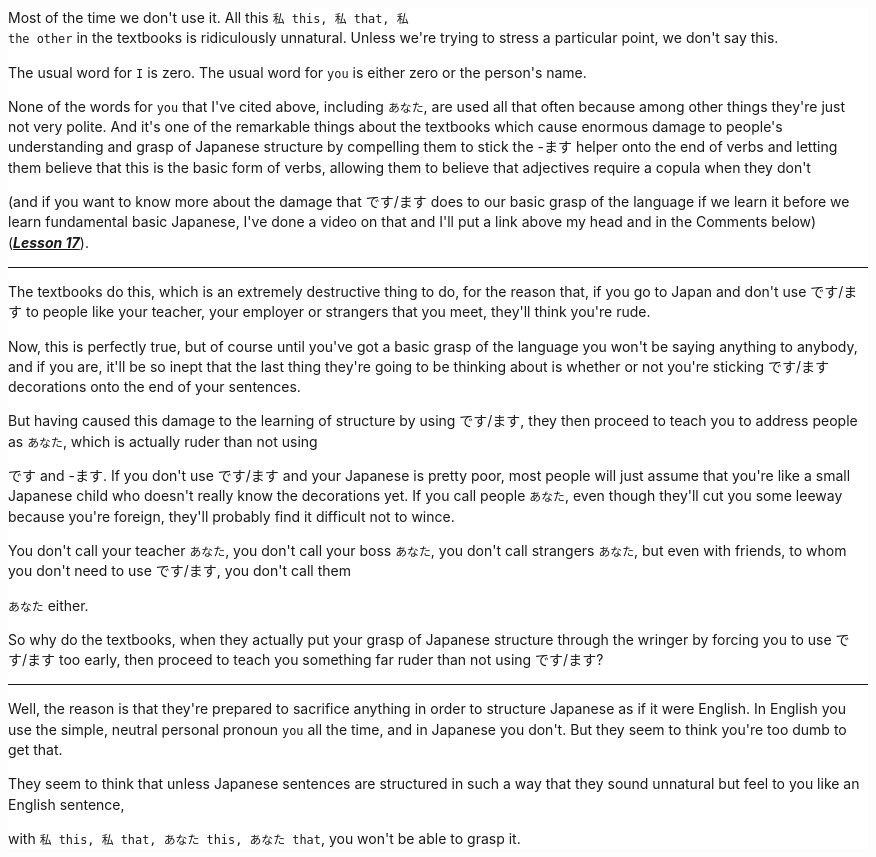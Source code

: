 Most of the time we don't use it. All this <code>私 this, 私 that, 私 the other</code> in the textbooks is ridiculously unnatural. Unless we're trying to stress a particular point, we don't say this.

The usual word for <code>I</code> is zero. The usual word for <code>you</code> is either zero or the person's name.

None of the words for <code>you</code> that I've cited above, including <code>あなた</code>, are used all that often because among other things they're just not very polite. And it's one of the remarkable things about the textbooks which cause enormous damage to people's understanding and grasp of Japanese structure by compelling them to stick the -ます helper onto the end of verbs and letting them believe that this is the basic form of verbs, allowing them to believe that adjectives require a copula when they don't

(and if you want to know more about the damage that です/ます does to our basic grasp of the language if we learn it before we learn fundamental basic Japanese, I've done a video on that and I'll put a link above my head and in the Comments below) ([***Lesson 17***](https://www.youtube.com/watch?v=ymJWb31qWI8&t=0s)).

---

The textbooks do this, which is an extremely destructive thing to do, for the reason that, if you go to Japan and don't use です/ます to people like your teacher, your employer or strangers that you meet, they'll think you're rude.

Now, this is perfectly true, but of course until you've got a basic grasp of the language you won't be saying anything to anybody, and if you are, it'll be so inept that the last thing they're going to be thinking about is whether or not you're sticking です/ます decorations onto the end of your sentences.

But having caused this damage to the learning of structure by using です/ます, they then proceed to teach you to address people as <code>あなた</code>, which is actually ruder than not using

です and -ます. If you don't use です/ます and your Japanese is pretty poor, most people will just assume that you're like a small Japanese child who doesn't really know the decorations yet. If you call people <code>あなた</code>, even though they'll cut you some leeway because you're foreign, they'll probably find it difficult not to wince.

You don't call your teacher <code>あなた</code>, you don't call your boss <code>あなた</code>, you don't call strangers <code>あなた</code>, but even with friends, to whom you don't need to use です/ます, you don't call them

<code>あなた</code> either.

So why do the textbooks, when they actually put your grasp of Japanese structure through the wringer by forcing you to use です/ます too early, then proceed to teach you something far ruder than not using です/ます?

---

Well, the reason is that they're prepared to sacrifice anything in order to structure Japanese as if it were English. In English you use the simple, neutral personal pronoun <code>you</code> all the time, and in Japanese you don't. But they seem to think you're too dumb to get that.

They seem to think that unless Japanese sentences are structured in such a way that they sound unnatural but feel to you like an English sentence,

with <code>私 this, 私 that, あなた this, あなた that</code>, you won't be able to grasp it.
